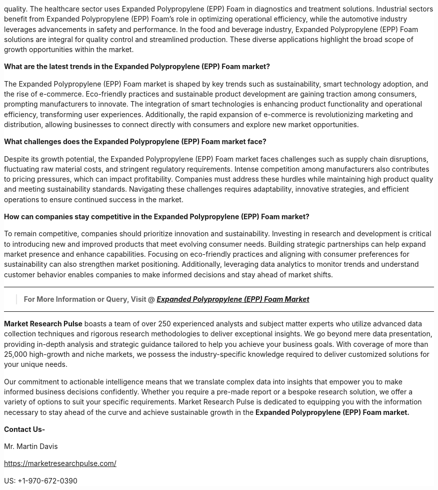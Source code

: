 quality. The healthcare sector uses Expanded Polypropylene (EPP) Foam in diagnostics and treatment solutions. Industrial sectors benefit from Expanded Polypropylene (EPP) Foam&rsquo;s role in optimizing operational efficiency, while the automotive industry leverages advancements in safety and performance. In the food and beverage industry, Expanded Polypropylene (EPP) Foam solutions are integral for quality control and streamlined production. These diverse applications highlight the broad scope of growth opportunities within the market.</p><p><strong>What are the latest trends in the Expanded Polypropylene (EPP) Foam market?</strong></p><p>The Expanded Polypropylene (EPP) Foam market is shaped by key trends such as sustainability, smart technology adoption, and the rise of e-commerce. Eco-friendly practices and sustainable product development are gaining traction among consumers, prompting manufacturers to innovate. The integration of smart technologies is enhancing product functionality and operational efficiency, transforming user experiences. Additionally, the rapid expansion of e-commerce is revolutionizing marketing and distribution, allowing businesses to connect directly with consumers and explore new market opportunities.</p><p><strong>What challenges does the Expanded Polypropylene (EPP) Foam market face?</strong></p><p>Despite its growth potential, the Expanded Polypropylene (EPP) Foam market faces challenges such as supply chain disruptions, fluctuating raw material costs, and stringent regulatory requirements. Intense competition among manufacturers also contributes to pricing pressures, which can impact profitability. Companies must address these hurdles while maintaining high product quality and meeting sustainability standards. Navigating these challenges requires adaptability, innovative strategies, and efficient operations to ensure continued success in the market.</p><p><strong>How can companies stay competitive in the Expanded Polypropylene (EPP) Foam market?</strong></p><p>To remain competitive, companies should prioritize innovation and sustainability. Investing in research and development is critical to introducing new and improved products that meet evolving consumer needs. Building strategic partnerships can help expand market presence and enhance capabilities. Focusing on eco-friendly practices and aligning with consumer preferences for sustainability can also strengthen market positioning. Additionally, leveraging data analytics to monitor trends and understand customer behavior enables companies to make informed decisions and stay ahead of market shifts.</p><hr /><blockquote><p><strong>For More Information or Query, Visit @&nbsp;<em><a href="https://marketresearchpulse.com/report/131189/expanded-polypropylene-epp-foam-market?utm_source=Linkedin&utm_medium=0110">Expanded Polypropylene (EPP) Foam Market</a></em></strong></p></blockquote><hr /><p><strong>Market Research Pulse</strong> boasts a team of over 250 experienced analysts and subject matter experts who utilize advanced data collection techniques and rigorous research methodologies to deliver exceptional insights. We go beyond mere data presentation, providing in-depth analysis and strategic guidance tailored to help you achieve your business goals. With coverage of more than 25,000 high-growth and niche markets, we possess the industry-specific knowledge required to deliver customized solutions for your unique needs.</p><p>Our commitment to actionable intelligence means that we translate complex data into insights that empower you to make informed business decisions confidently. Whether you require a pre-made report or a bespoke research solution, we offer a variety of options to suit your specific requirements. Market Research Pulse is dedicated to equipping you with the information necessary to stay ahead of the curve and achieve sustainable growth in the <strong>Expanded Polypropylene (EPP) Foam market.</strong></p><p><strong>Contact Us-</strong></p><p>Mr. Martin Davis</p><p>https://marketresearchpulse.com/</p><p>US: +1-970-672-0390</p>